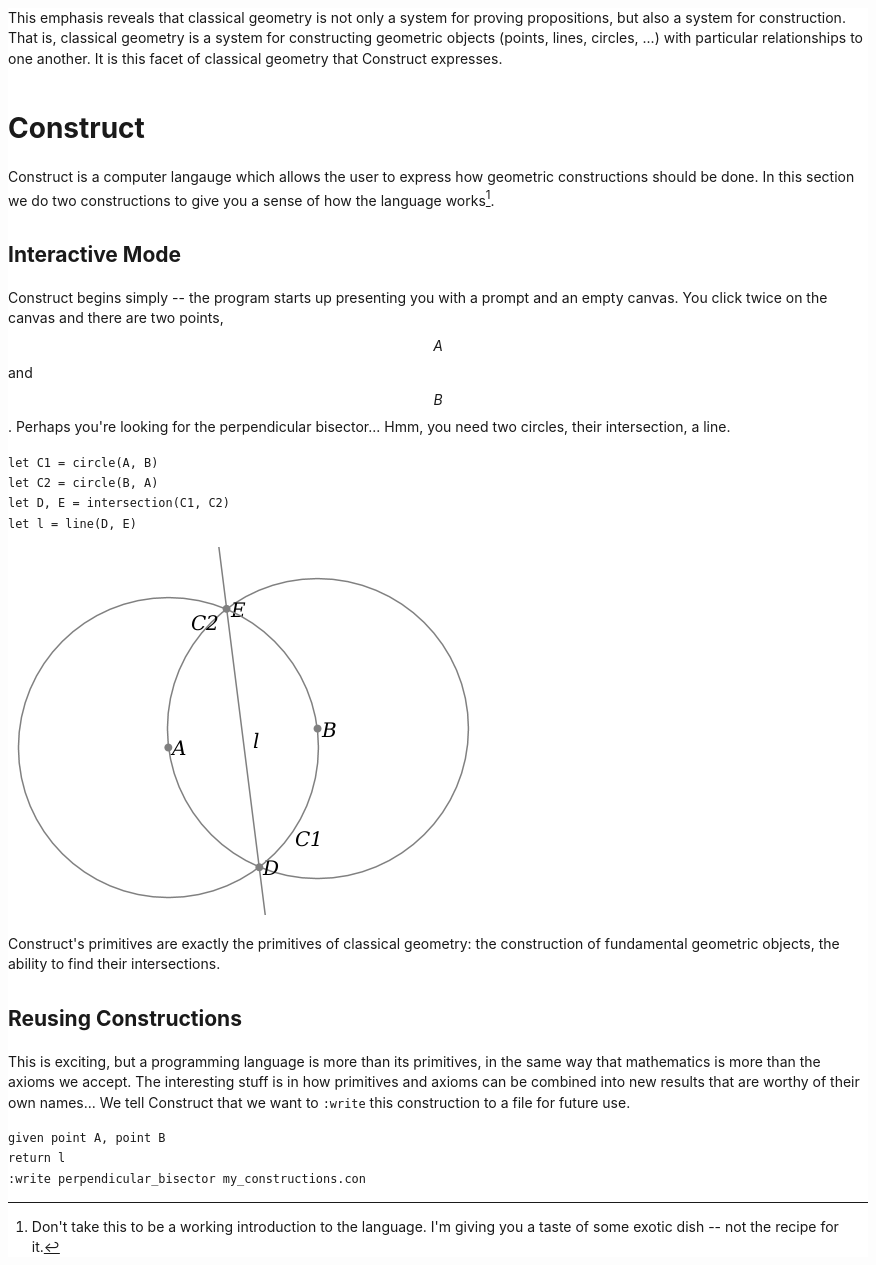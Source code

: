 [^zfc]:
    It turns out that having substantial constructive character in mathematical
    axioms is not unusual. As an example, Zermelo-Fraenkel set theory is an
    axiomatic system used to discuss the most foundational and logically
    dangerous parts of mathematics. It too is constructive in nature.

This emphasis reveals that classical geometry is not only a system for proving
propositions, but also a system for construction. That is, classical geometry is
a system for constructing geometric objects (points, lines, circles, ...) with
particular relationships to one another. It is this facet of classical geometry
that Construct expresses.

# Construct

Construct is a computer langauge which allows the user to express how geometric
constructions should be done. In this section we do two constructions to give
you a sense of how the language works[^disclaimer].

[^disclaimer]:
    Don't take this to be a working introduction to the language. I'm giving you
    a taste of some exotic dish -- not the recipe for it.

## Interactive Mode

Construct begins simply --  the program starts up presenting you with a prompt
and an empty canvas. You click twice on the canvas and there are two points, $$
A $$ and $$ B $$. Perhaps you're looking for the perpendicular bisector...  Hmm,
you need two circles, their intersection, a line.

```
let C1 = circle(A, B)
let C2 = circle(B, A)
let D, E = intersection(C1, C2)
let l = line(D, E)
```

![The perpendicular bisector construction][perp]

Construct's primitives are exactly the primitives of classical geometry: the
construction of fundamental geometric objects, the ability to find their
intersections.

## Reusing Constructions

This is exciting, but a programming language is more than its primitives, in the
same way that mathematics is more than the axioms we accept. The interesting
stuff is in how primitives and axioms can be combined into new results that are
worthy of their own names... We tell Construct that we want to `:write` this
construction to a file for future use.

```
given point A, point B
return l
:write perpendicular_bisector my_constructions.con
```


[construct]: //github.com/alex-ozdemir/construct
[circumcircle]: //mathworld.wolfram.com/Circumcircle.html
[branch]: https://en.wikipedia.org/wiki/Branch_(computer_science)
[construct-logo]: /images/2017-05-19-construct-logo.png
[perp]: /images/2017-05-20-perp.png
[ortho]: /images/2017-05-20-ortho.png
[lc]: /images/2017-05-21-line-circle.png
[archimedean]: /images/2017-05-26-archimedean.png